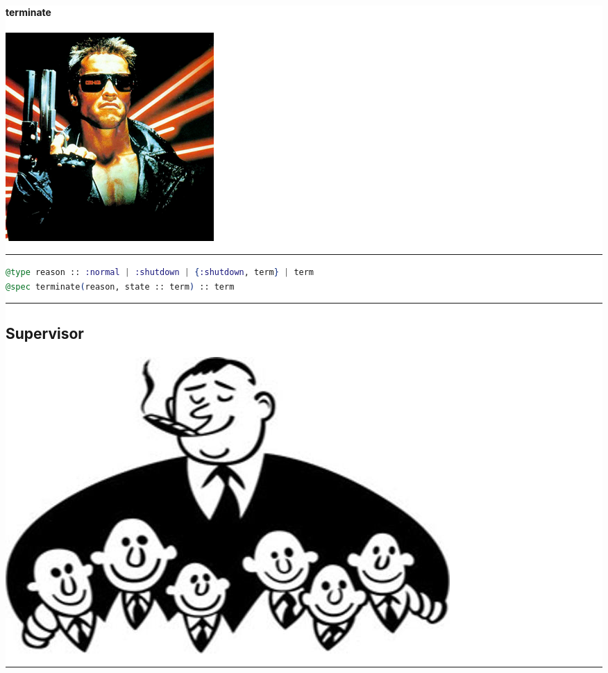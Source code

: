 #### terminate
![Image-Absolute](assets/terminate.png)

---
```elixir
@type reason :: :normal | :shutdown | {:shutdown, term} | term
@spec terminate(reason, state :: term) :: term
```

---
## Supervisor
![Image-Absolute](assets/supervisor.jpg)

---
